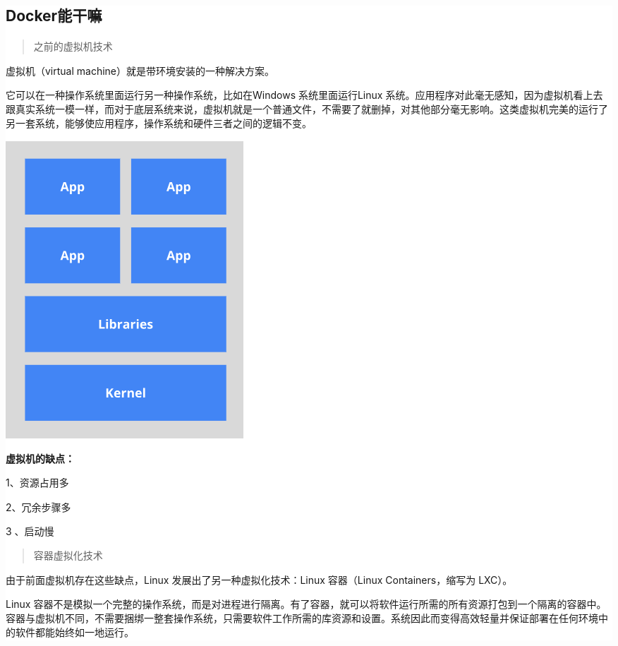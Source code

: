 
## Docker能干嘛

> 之前的虚拟机技术

虚拟机（virtual machine）就是带环境安装的一种解决方案。

它可以在一种操作系统里面运行另一种操作系统，比如在Windows 系统里面运行Linux 系统。应用程序对此毫无感知，因为虚拟机看上去跟真实系统一模一样，而对于底层系统来说，虚拟机就是一个普通文件，不需要了就删掉，对其他部分毫无影响。这类虚拟机完美的运行了另一套系统，能够使应用程序，操作系统和硬件三者之间的逻辑不变。 

![image-20200116172523291](狂神说Docker.assets/image-20200116172523291.png) 

**虚拟机的缺点：**

1、资源占用多

2、冗余步骤多

3 、启动慢



> 容器虚拟化技术

由于前面虚拟机存在这些缺点，Linux 发展出了另一种虚拟化技术：Linux 容器（Linux Containers，缩写为 LXC）。

Linux 容器不是模拟一个完整的操作系统，而是对进程进行隔离。有了容器，就可以将软件运行所需的所有资源打包到一个隔离的容器中。容器与虚拟机不同，不需要捆绑一整套操作系统，只需要软件工作所需的库资源和设置。系统因此而变得高效轻量并保证部署在任何环境中的软件都能始终如一地运行。
